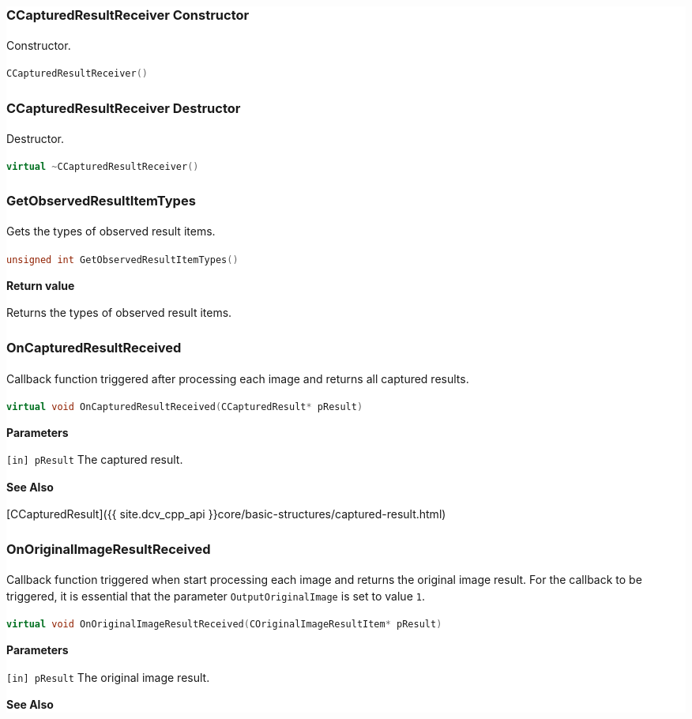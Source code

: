 ### CCapturedResultReceiver Constructor

Constructor.

```cpp
CCapturedResultReceiver()
```

### CCapturedResultReceiver Destructor

Destructor.

```cpp
virtual ~CCapturedResultReceiver()
```

### GetObservedResultItemTypes

Gets the types of observed result items.

```cpp
unsigned int GetObservedResultItemTypes()
```

**Return value**

Returns the types of observed result items.

### OnCapturedResultReceived

Callback function triggered after processing each image and returns all captured results.

```cpp
virtual void OnCapturedResultReceived(CCapturedResult* pResult)
```

**Parameters**

`[in] pResult` The captured result.

**See Also**

[CCapturedResult]({{ site.dcv_cpp_api }}core/basic-structures/captured-result.html)

### OnOriginalImageResultReceived

Callback function triggered when start processing each image and returns the original image result. For the callback to be triggered, it is essential that the parameter `OutputOriginalImage` is set to value `1`.

```cpp
virtual void OnOriginalImageResultReceived(COriginalImageResultItem* pResult)
```

**Parameters**

`[in] pResult` The original image result.

**See Also**
